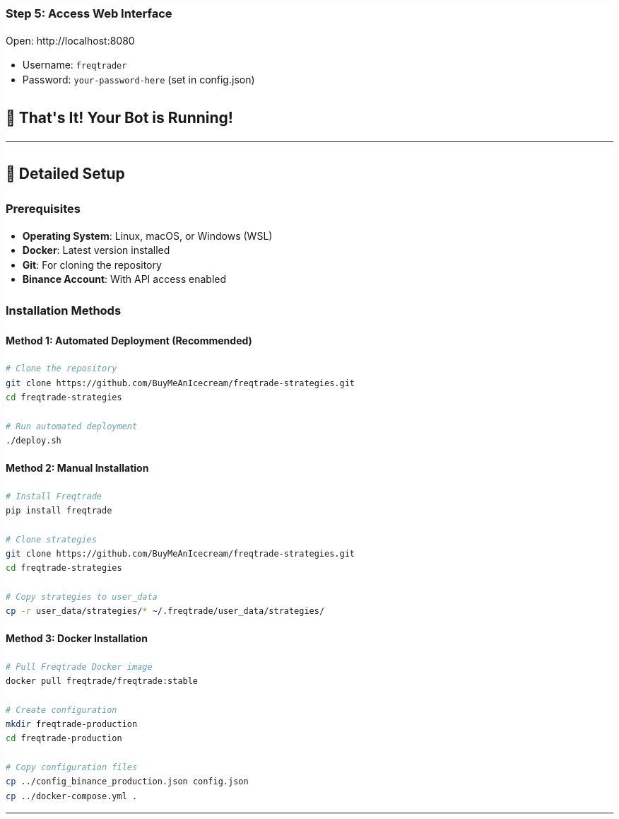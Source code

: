 ### **Step 5: Access Web Interface**
Open: http://localhost:8080
- Username: `freqtrader`
- Password: `your-password-here` (set in config.json)

## 🎯 **That's It! Your Bot is Running!**

---

## 🔧 **Detailed Setup**

### **Prerequisites**
- **Operating System**: Linux, macOS, or Windows (WSL)
- **Docker**: Latest version installed
- **Git**: For cloning the repository
- **Binance Account**: With API access enabled

### **Installation Methods**

#### **Method 1: Automated Deployment (Recommended)**
```bash
# Clone the repository
git clone https://github.com/BuyMeAnIcecream/freqtrade-strategies.git
cd freqtrade-strategies

# Run automated deployment
./deploy.sh
```

#### **Method 2: Manual Installation**
```bash
# Install Freqtrade
pip install freqtrade

# Clone strategies
git clone https://github.com/BuyMeAnIcecream/freqtrade-strategies.git
cd freqtrade-strategies

# Copy strategies to user_data
cp -r user_data/strategies/* ~/.freqtrade/user_data/strategies/
```

#### **Method 3: Docker Installation**
```bash
# Pull Freqtrade Docker image
docker pull freqtrade/freqtrade:stable

# Create configuration
mkdir freqtrade-production
cd freqtrade-production

# Copy configuration files
cp ../config_binance_production.json config.json
cp ../docker-compose.yml .
```

---